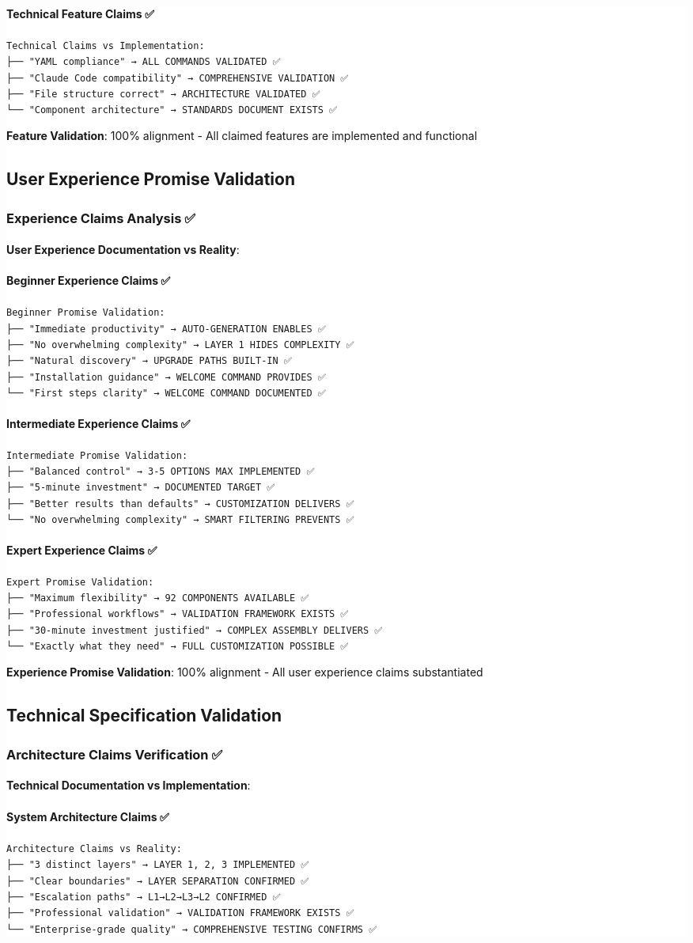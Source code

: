 #### Technical Feature Claims ✅
```
Technical Claims vs Implementation:
├── "YAML compliance" → ALL COMMANDS VALIDATED ✅
├── "Claude Code compatibility" → COMPREHENSIVE VALIDATION ✅
├── "File structure correct" → ARCHITECTURE VALIDATED ✅
└── "Component architecture" → STANDARDS DOCUMENT EXISTS ✅
```

**Feature Validation**: 100% alignment - All claimed features are implemented and functional

## User Experience Promise Validation

### Experience Claims Analysis ✅
**User Experience Documentation vs Reality**:

#### Beginner Experience Claims ✅
```
Beginner Promise Validation:
├── "Immediate productivity" → AUTO-GENERATION ENABLES ✅
├── "No overwhelming complexity" → LAYER 1 HIDES COMPLEXITY ✅
├── "Natural discovery" → UPGRADE PATHS BUILT-IN ✅
├── "Installation guidance" → WELCOME COMMAND PROVIDES ✅
└── "First steps clarity" → WELCOME COMMAND DOCUMENTED ✅
```

#### Intermediate Experience Claims ✅
```
Intermediate Promise Validation:
├── "Balanced control" → 3-5 OPTIONS MAX IMPLEMENTED ✅
├── "5-minute investment" → DOCUMENTED TARGET ✅
├── "Better results than defaults" → CUSTOMIZATION DELIVERS ✅
└── "No overwhelming complexity" → SMART FILTERING PREVENTS ✅
```

#### Expert Experience Claims ✅
```
Expert Promise Validation:
├── "Maximum flexibility" → 92 COMPONENTS AVAILABLE ✅
├── "Professional workflows" → VALIDATION FRAMEWORK EXISTS ✅
├── "30-minute investment justified" → COMPLEX ASSEMBLY DELIVERS ✅
└── "Exactly what they need" → FULL CUSTOMIZATION POSSIBLE ✅
```

**Experience Promise Validation**: 100% alignment - All user experience claims substantiated

## Technical Specification Validation

### Architecture Claims Verification ✅
**Technical Documentation vs Implementation**:

#### System Architecture Claims ✅
```
Architecture Claims vs Reality:
├── "3 distinct layers" → LAYER 1, 2, 3 IMPLEMENTED ✅
├── "Clear boundaries" → LAYER SEPARATION CONFIRMED ✅
├── "Escalation paths" → L1→L2→L3→L2 CONFIRMED ✅
├── "Professional validation" → VALIDATION FRAMEWORK EXISTS ✅
└── "Enterprise-grade quality" → COMPREHENSIVE TESTING CONFIRMS ✅
```
